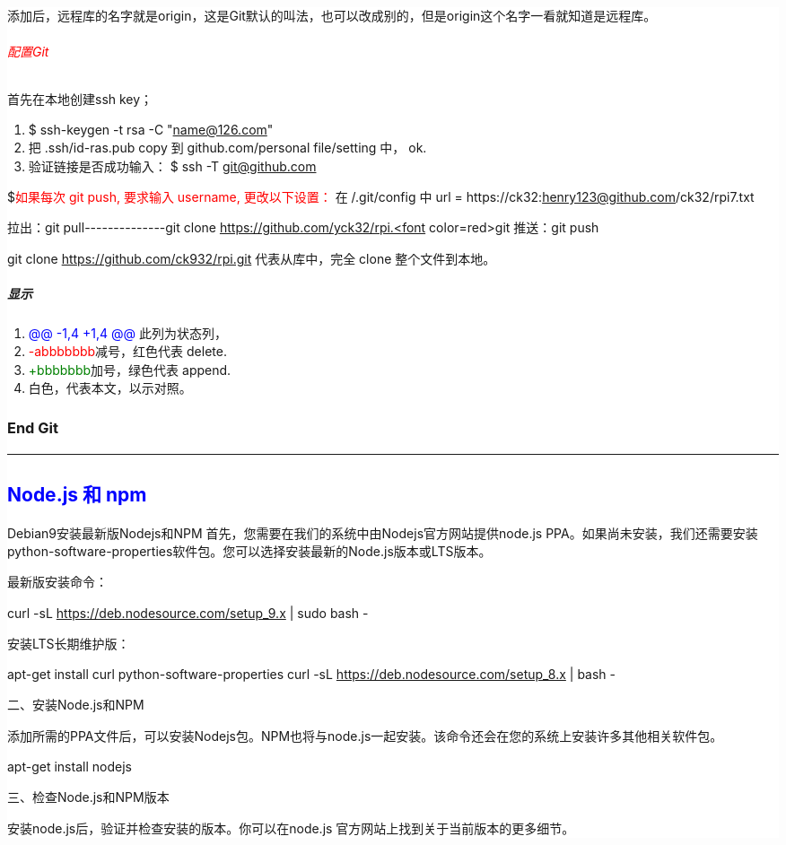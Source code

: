 添加后，远程库的名字就是origin，这是Git默认的叫法，也可以改成别的，但是origin这个名字一看就知道是远程库。

###### <font color=red>配置Git</font>

首先在本地创建ssh key；
1. $ ssh-keygen -t rsa -C "name@126.com"
2. 把 .ssh/id-ras.pub copy 到 github.com/personal file/setting 中， ok.
3. 验证链接是否成功输入：
$ ssh -T git@github.com

$<font color=red>如果每次 git push, 要求输入 username, 更改以下设置：</font>
在 /.git/config 中
	url = https://ck32:henry123@github.com/ck32/rpi7.txt

拉出：git pull--------------git clone https://github.com/yck32/rpi.<font color=red>git</font>
推送：git push

git clone https://github.com/ck932/rpi.git
代表从库中，完全 clone 整个文件到本地。



##### 显示
1. <font color=blue>@@ -1,4 +1,4 @@</font> 此列为状态列，
2. <font color=red>-abbbbbbb</font>减号，红色代表 delete.
3. <font color=green>+bbbbbbb</font>加号，绿色代表 append.
4. 白色，代表本文，以示对照。

### End Git


-------------------------------------------------------


## <font color=blue>Node.js 和 npm</font>

Debian9安装最新版Nodejs和NPM
首先，您需要在我们的系统中由Nodejs官方网站提供node.js PPA。如果尚未安装，我们还需要安装python-software-properties软件包。您可以选择安装最新的Node.js版本或LTS版本。

最新版安装命令：

curl -sL https://deb.nodesource.com/setup_9.x | sudo bash -

安装LTS长期维护版：

apt-get install curl python-software-properties
curl -sL https://deb.nodesource.com/setup_8.x |  bash -

二、安装Node.js和NPM

添加所需的PPA文件后，可以安装Nodejs包。NPM也将与node.js一起安装。该命令还会在您的系统上安装许多其他相关软件包。

apt-get install nodejs

三、检查Node.js和NPM版本

安装node.js后，验证并检查安装的版本。你可以在node.js 官方网站上找到关于当前版本的更多细节。
